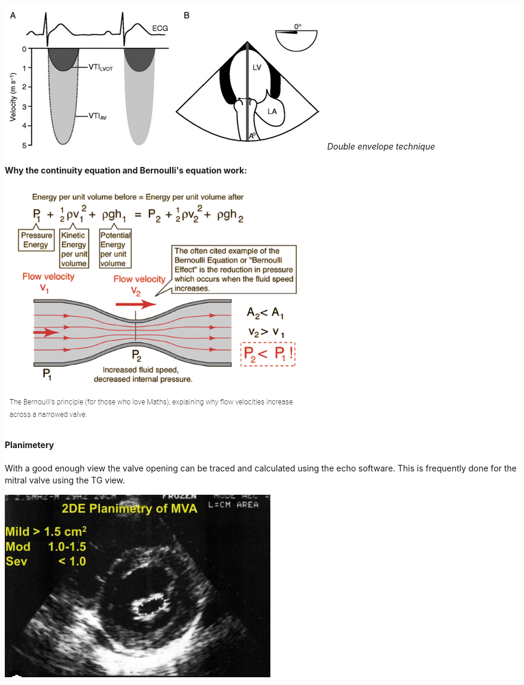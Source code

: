 ![Double](/assets/img/doubleenvelope.png)
_Double envelope technique_

#### Why the continuity equation and Bernoulli's equation work:

![bernouli](/assets/img/bernouli.png)


#### Planimetery

With a good enough view the valve opening can be traced and calculated using the echo software. This is frequently done for the mitral valve using the TG view.

![plane](/assets/img/plane.png)
